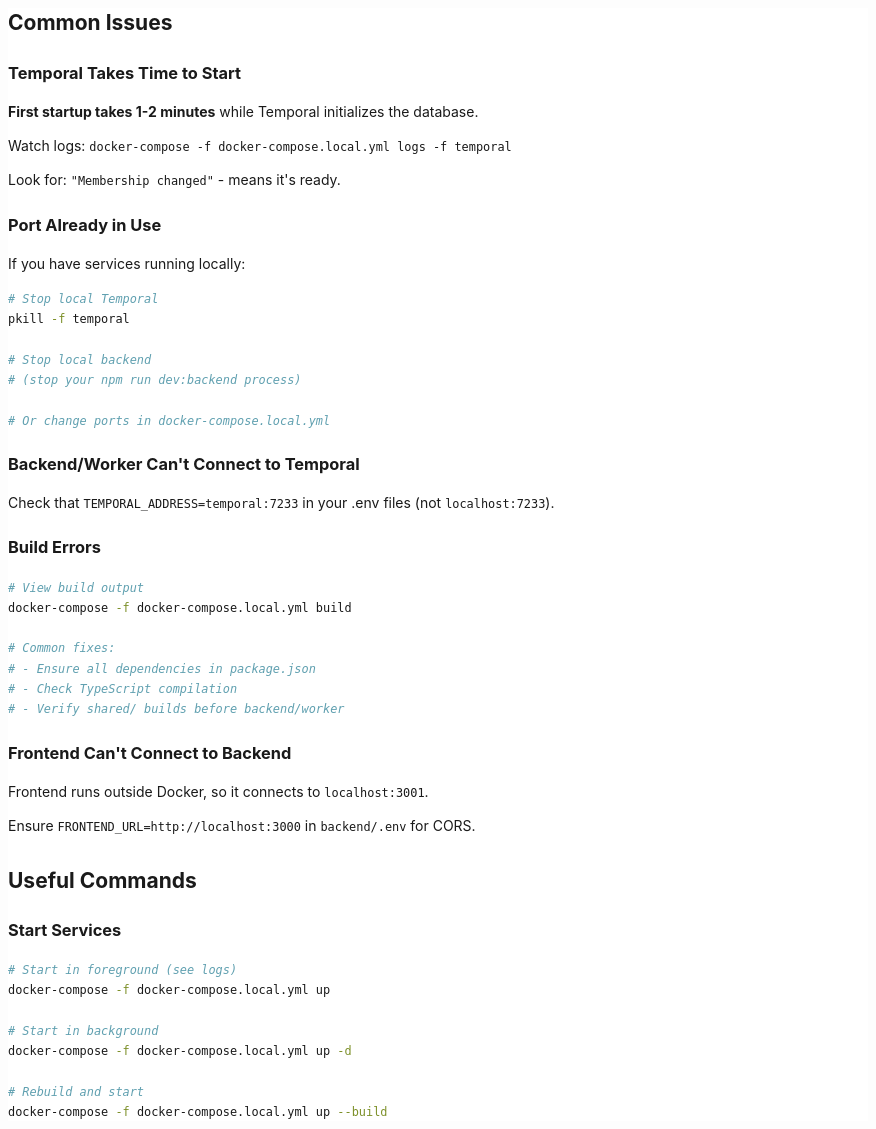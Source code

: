## Common Issues

### Temporal Takes Time to Start

**First startup takes 1-2 minutes** while Temporal initializes the database.

Watch logs: `docker-compose -f docker-compose.local.yml logs -f temporal`

Look for: `"Membership changed"` - means it's ready.

### Port Already in Use

If you have services running locally:

```bash
# Stop local Temporal
pkill -f temporal

# Stop local backend
# (stop your npm run dev:backend process)

# Or change ports in docker-compose.local.yml
```

### Backend/Worker Can't Connect to Temporal

Check that `TEMPORAL_ADDRESS=temporal:7233` in your .env files (not `localhost:7233`).

### Build Errors

```bash
# View build output
docker-compose -f docker-compose.local.yml build

# Common fixes:
# - Ensure all dependencies in package.json
# - Check TypeScript compilation
# - Verify shared/ builds before backend/worker
```

### Frontend Can't Connect to Backend

Frontend runs outside Docker, so it connects to `localhost:3001`.

Ensure `FRONTEND_URL=http://localhost:3000` in `backend/.env` for CORS.

## Useful Commands

### Start Services

```bash
# Start in foreground (see logs)
docker-compose -f docker-compose.local.yml up

# Start in background
docker-compose -f docker-compose.local.yml up -d

# Rebuild and start
docker-compose -f docker-compose.local.yml up --build
```
